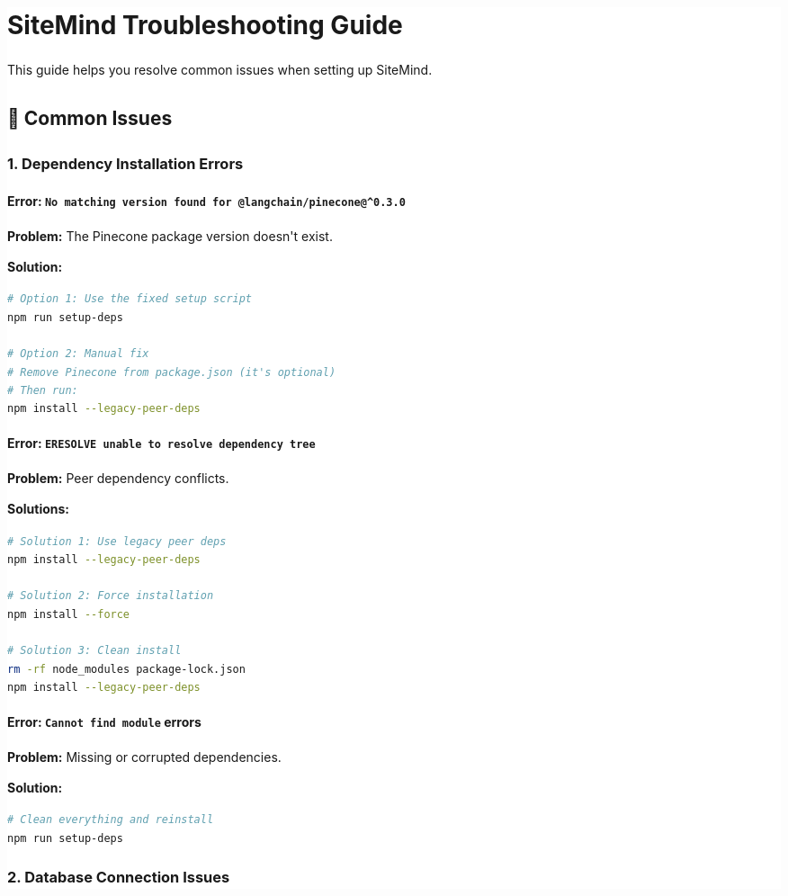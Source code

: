 # SiteMind Troubleshooting Guide

This guide helps you resolve common issues when setting up SiteMind.

## 🚨 Common Issues

### 1. Dependency Installation Errors

#### Error: `No matching version found for @langchain/pinecone@^0.3.0`

**Problem:** The Pinecone package version doesn't exist.

**Solution:**

```bash
# Option 1: Use the fixed setup script
npm run setup-deps

# Option 2: Manual fix
# Remove Pinecone from package.json (it's optional)
# Then run:
npm install --legacy-peer-deps
```

#### Error: `ERESOLVE unable to resolve dependency tree`

**Problem:** Peer dependency conflicts.

**Solutions:**

```bash
# Solution 1: Use legacy peer deps
npm install --legacy-peer-deps

# Solution 2: Force installation
npm install --force

# Solution 3: Clean install
rm -rf node_modules package-lock.json
npm install --legacy-peer-deps
```

#### Error: `Cannot find module` errors

**Problem:** Missing or corrupted dependencies.

**Solution:**

```bash
# Clean everything and reinstall
npm run setup-deps
```

### 2. Database Connection Issues
